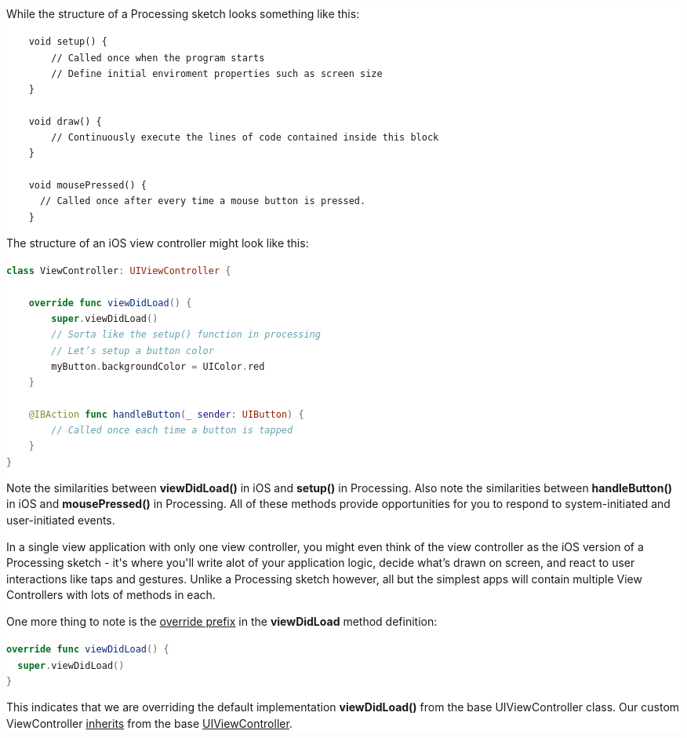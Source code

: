While the structure of a Processing sketch looks something like this:

```processing
    void setup() {
        // Called once when the program starts
        // Define initial enviroment properties such as screen size
    }

    void draw() {
        // Continuously execute the lines of code contained inside this block
    }

    void mousePressed() {
      // Called once after every time a mouse button is pressed.
    }
```

The structure of an iOS view controller might look like this:

```swift
class ViewController: UIViewController {

    override func viewDidLoad() {
        super.viewDidLoad()
        // Sorta like the setup() function in processing
        // Let’s setup a button color
        myButton.backgroundColor = UIColor.red
    }

    @IBAction func handleButton(_ sender: UIButton) {
        // Called once each time a button is tapped
    }
}
```

Note the similarities between **viewDidLoad()** in iOS and **setup()** in Processing. Also note the similarities between **handleButton()** in iOS and **mousePressed()** in Processing. All of these methods provide opportunities for you to respond to system-initiated and user-initiated events.

In a single view application with only one view controller, you might even think of the view controller as the iOS version of a  Processing sketch - it's where you'll write alot of your application logic, decide what’s drawn on screen, and react to user interactions like taps and gestures. Unlike a Processing sketch however, all but the simplest apps will contain multiple View Controllers with lots of methods in each.

One more thing to note is the [override prefix](https://developer.apple.com/library/content/documentation/Swift/Conceptual/Swift_Programming_Language/Inheritance.html) in the **viewDidLoad** method definition:

```swift
override func viewDidLoad() {
  super.viewDidLoad()
}
```

This indicates that we are overriding the default implementation **viewDidLoad()** from the base UIViewController class. Our custom ViewController [inherits](https://developer.apple.com/library/content/documentation/Swift/Conceptual/Swift_Programming_Language/Inheritance.html) from the base [UIViewController](https://developer.apple.com/documentation/uikit/uiviewcontroller).
